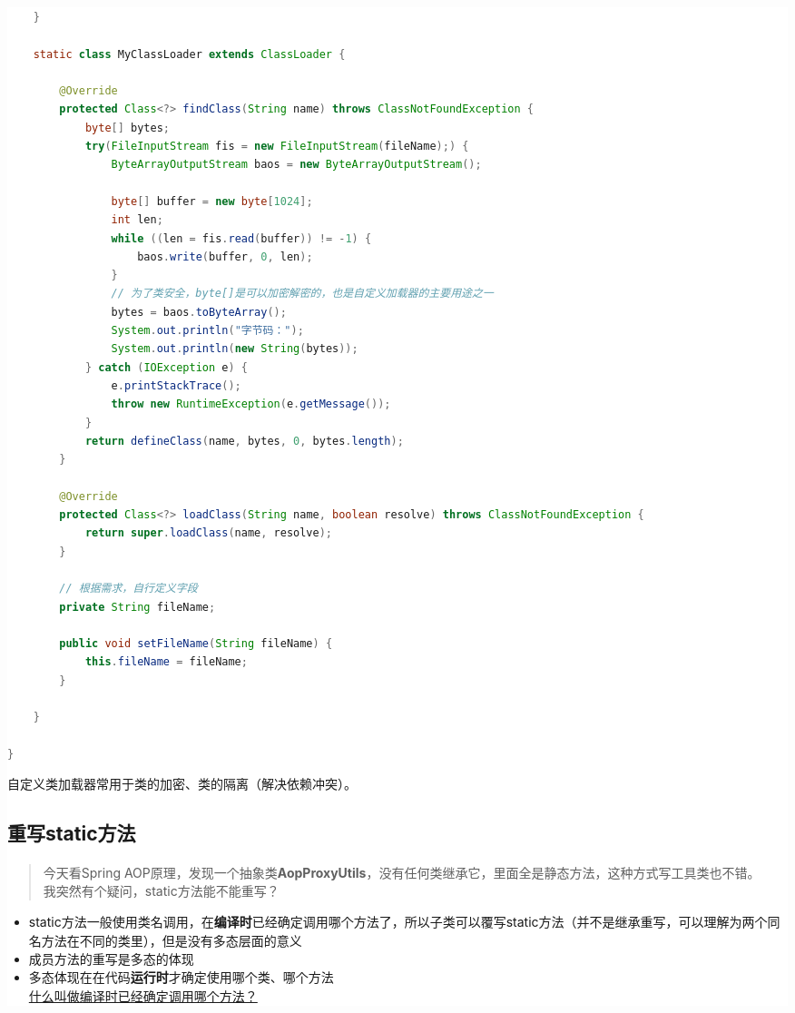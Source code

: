 ```java
    }

    static class MyClassLoader extends ClassLoader {

        @Override
        protected Class<?> findClass(String name) throws ClassNotFoundException {
            byte[] bytes;
            try(FileInputStream fis = new FileInputStream(fileName);) {
                ByteArrayOutputStream baos = new ByteArrayOutputStream();

                byte[] buffer = new byte[1024];
                int len;
                while ((len = fis.read(buffer)) != -1) {
                    baos.write(buffer, 0, len);
                }
                // 为了类安全，byte[]是可以加密解密的，也是自定义加载器的主要用途之一
                bytes = baos.toByteArray();
                System.out.println("字节码：");
                System.out.println(new String(bytes));
            } catch (IOException e) {
                e.printStackTrace();
                throw new RuntimeException(e.getMessage());
            }
            return defineClass(name, bytes, 0, bytes.length);
        }

        @Override
        protected Class<?> loadClass(String name, boolean resolve) throws ClassNotFoundException {
            return super.loadClass(name, resolve);
        }

        // 根据需求，自行定义字段
        private String fileName;

        public void setFileName(String fileName) {
            this.fileName = fileName;
        }

    }

}
```

自定义类加载器常用于类的加密、类的隔离（解决依赖冲突）。

## 重写static方法
> 今天看Spring AOP原理，发现一个抽象类**AopProxyUtils**，没有任何类继承它，里面全是静态方法，这种方式写工具类也不错。  
我突然有个疑问，static方法能不能重写？
- static方法一般使用类名调用，在**编译时**已经确定调用哪个方法了，所以子类可以覆写static方法（并不是继承重写，可以理解为两个同名方法在不同的类里），但是没有多态层面的意义
- 成员方法的重写是多态的体现
- 多态体现在在代码**运行时**才确定使用哪个类、哪个方法  
[什么叫做编译时已经确定调用哪个方法？](##静态调用、动态调用)
